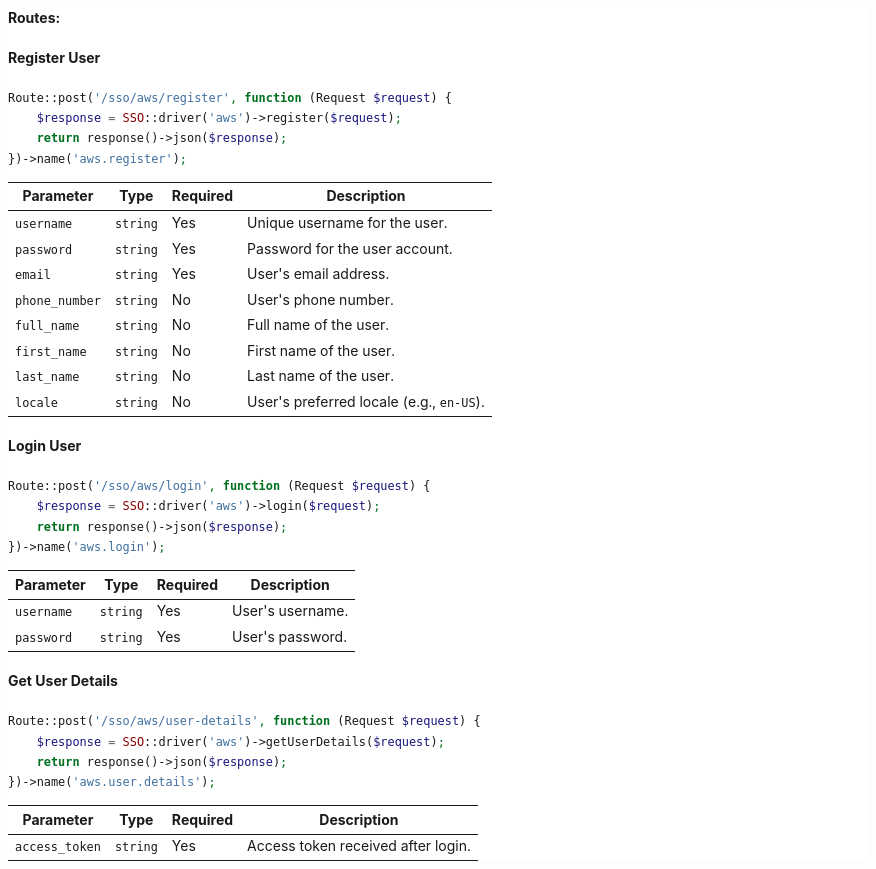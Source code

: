 **Routes:**

#### Register User

```php
Route::post('/sso/aws/register', function (Request $request) {
    $response = SSO::driver('aws')->register($request);
    return response()->json($response);
})->name('aws.register');
```

| Parameter      | Type     | Required | Description                              |
| -------------- | -------- | -------- | ---------------------------------------- |
| `username`     | `string` | Yes      | Unique username for the user.            |
| `password`     | `string` | Yes      | Password for the user account.           |
| `email`        | `string` | Yes      | User's email address.                    |
| `phone_number` | `string` | No       | User's phone number.                     |
| `full_name`    | `string` | No       | Full name of the user.                   |
| `first_name`   | `string` | No       | First name of the user.                  |
| `last_name`    | `string` | No       | Last name of the user.                   |
| `locale`       | `string` | No       | User's preferred locale (e.g., `en-US`). |

#### Login User

```php
Route::post('/sso/aws/login', function (Request $request) {
    $response = SSO::driver('aws')->login($request);
    return response()->json($response);
})->name('aws.login');
```

| Parameter  | Type     | Required | Description      |
| ---------- | -------- | -------- | ---------------- |
| `username` | `string` | Yes      | User's username. |
| `password` | `string` | Yes      | User's password. |

#### Get User Details

```php
Route::post('/sso/aws/user-details', function (Request $request) {
    $response = SSO::driver('aws')->getUserDetails($request);
    return response()->json($response);
})->name('aws.user.details');
```

| Parameter      | Type     | Required | Description                        |
| -------------- | -------- | -------- | ---------------------------------- |
| `access_token` | `string` | Yes      | Access token received after login. |
